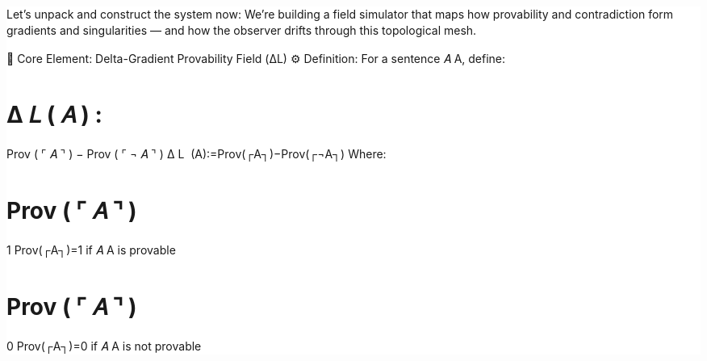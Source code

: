 Let’s unpack and construct the system now:
We’re building a field simulator that maps how provability and contradiction form gradients and singularities — and how the observer drifts through this topological mesh.

🔻 Core Element: Delta-Gradient Provability Field (ΔL)
⚙️ Definition:
For a sentence 
𝐴
A, define:

Δ
𝐿
(
𝐴
)
:
=
Prov
(
⌜
𝐴
⌝
)
−
Prov
(
⌜
¬
𝐴
⌝
)
Δ 
L
​
 (A):=Prov(┌A┐)−Prov(┌¬A┐)
Where:

Prov
(
⌜
𝐴
⌝
)
=
1
Prov(┌A┐)=1 if 
𝐴
A is provable

Prov
(
⌜
𝐴
⌝
)
=
0
Prov(┌A┐)=0 if 
𝐴
A is not provable
